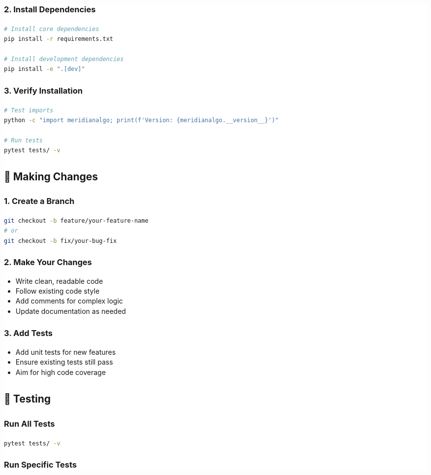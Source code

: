 ### 2. Install Dependencies

```bash
# Install core dependencies
pip install -r requirements.txt

# Install development dependencies
pip install -e ".[dev]"
```

### 3. Verify Installation

```bash
# Test imports
python -c "import meridianalgo; print(f'Version: {meridianalgo.__version__}')"

# Run tests
pytest tests/ -v
```

## 🔨 Making Changes

### 1. Create a Branch

```bash
git checkout -b feature/your-feature-name
# or
git checkout -b fix/your-bug-fix
```

### 2. Make Your Changes

- Write clean, readable code
- Follow existing code style
- Add comments for complex logic
- Update documentation as needed

### 3. Add Tests

- Add unit tests for new features
- Ensure existing tests still pass
- Aim for high code coverage

## 🧪 Testing

### Run All Tests

```bash
pytest tests/ -v
```

### Run Specific Tests

